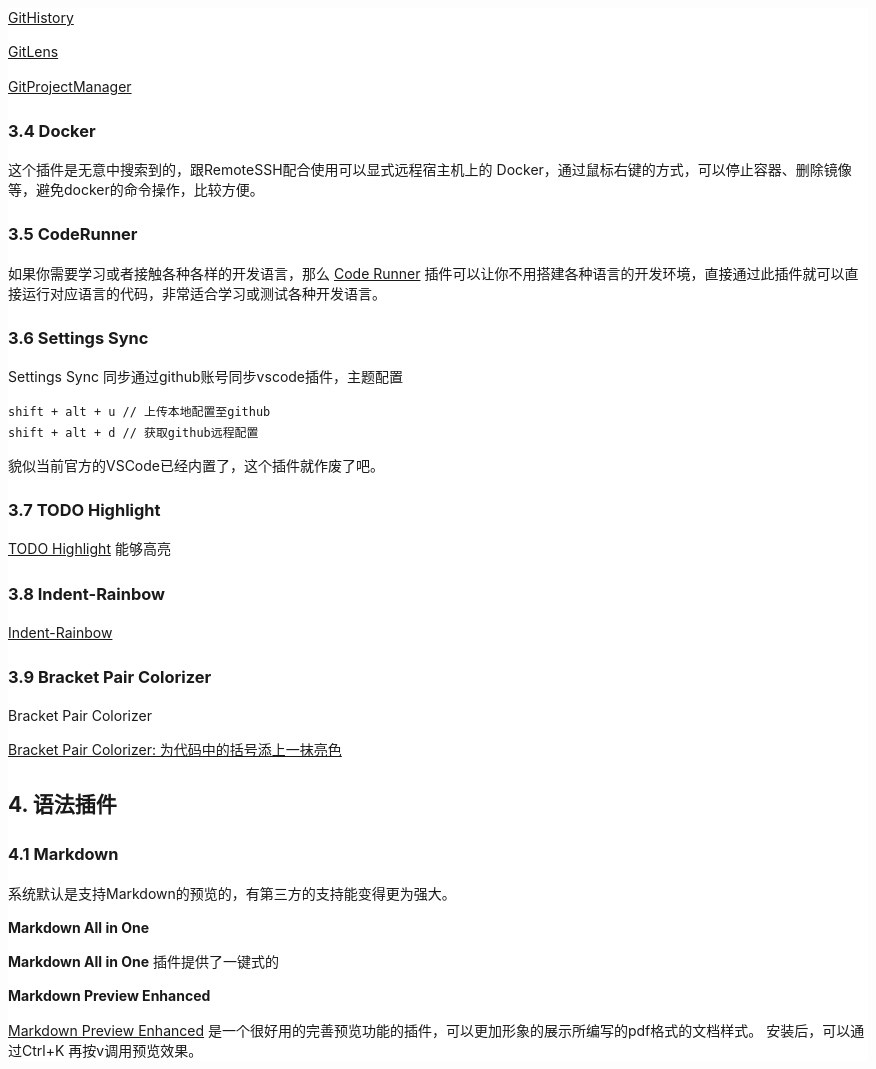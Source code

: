 [GitHistory](https://marketplace.visualstudio.com/items?itemName=donjayamanne.githistory)

[GitLens](https://marketplace.visualstudio.com/items?itemName=eamodio.gitlens)

[GitProjectManager](https://marketplace.visualstudio.com/items?itemName=felipecaputo.git-project-manager)

### 3.4 Docker ###

这个插件是无意中搜索到的，跟RemoteSSH配合使用可以显式远程宿主机上的 Docker，通过鼠标右键的方式，可以停止容器、删除镜像等，避免docker的命令操作，比较方便。

### 3.5 CodeRunner ###

如果你需要学习或者接触各种各样的开发语言，那么 [Code Runner](https://marketplace.visualstudio.com/items?itemName=formulahendry.code-runner) 插件可以让你不用搭建各种语言的开发环境，直接通过此插件就可以直接运行对应语言的代码，非常适合学习或测试各种开发语言。

### 3.6 Settings Sync ###

Settings Sync 同步通过github账号同步vscode插件，主题配置

```shell
shift + alt + u // 上传本地配置至github
shift + alt + d // 获取github远程配置
```

貌似当前官方的VSCode已经内置了，这个插件就作废了吧。

### 3.7 TODO Highlight ###

[TODO Highlight](https://link.zhihu.com/?target=https%3A//marketplace.visualstudio.com/items%3FitemName%3Dwayou.vscode-todo-highlight) 能够高亮

### 3.8 Indent-Rainbow ###

[Indent-Rainbow](https://marketplace.visualstudio.com/items?itemName=robertohuertasm.vscode-icons)

### 3.9 Bracket Pair Colorizer ###

Bracket Pair Colorizer

[Bracket Pair Colorizer: 为代码中的括号添上一抹亮色](https://zhuanlan.zhihu.com/p/54052970)

## 4. 语法插件 ##

### 4.1 Markdown ###

系统默认是支持Markdown的预览的，有第三方的支持能变得更为强大。

**Markdown All in One**

**Markdown All in One** 插件提供了一键式的

**Markdown Preview Enhanced**

[Markdown Preview Enhanced](https://shd101wyy.github.io/markdown-preview-enhanced/) 是一个很好用的完善预览功能的插件，可以更加形象的展示所编写的pdf格式的文档样式。
安装后，可以通过Ctrl+K 再按v调用预览效果。
